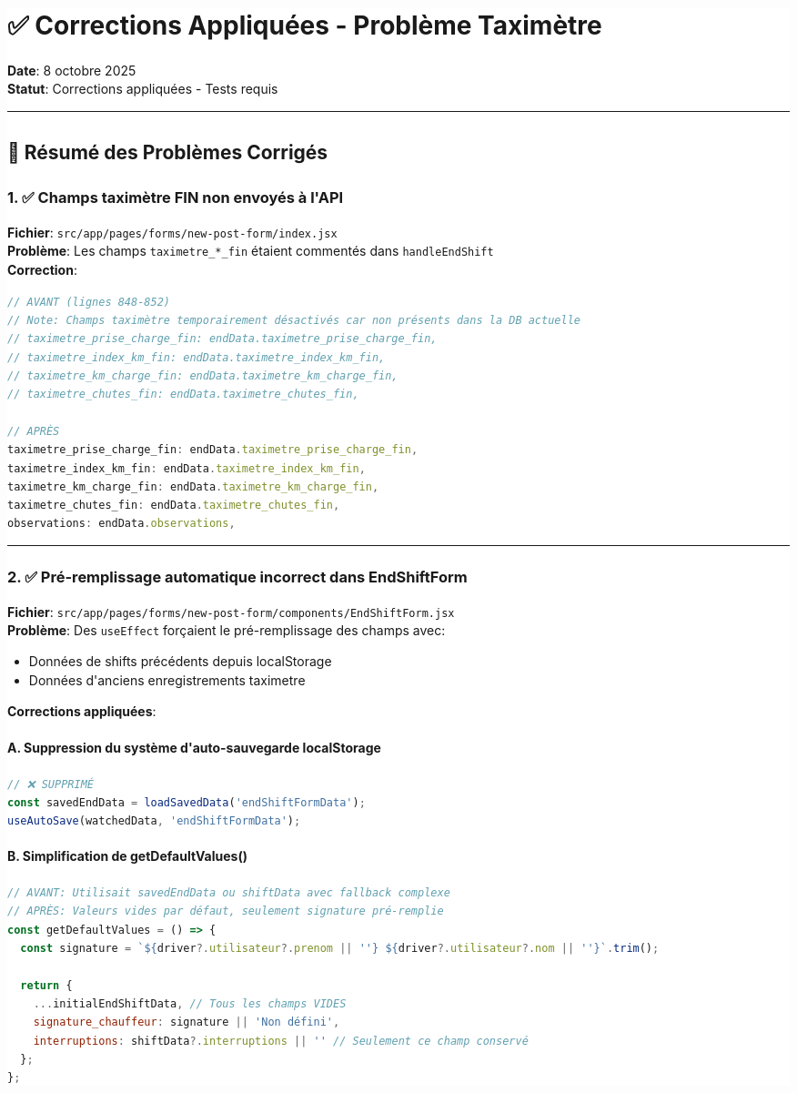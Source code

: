 # ✅ Corrections Appliquées - Problème Taximètre

**Date**: 8 octobre 2025  
**Statut**: Corrections appliquées - Tests requis

---

## 📝 Résumé des Problèmes Corrigés

### 1. ✅ Champs taximètre FIN non envoyés à l'API

**Fichier**: `src/app/pages/forms/new-post-form/index.jsx`  
**Problème**: Les champs `taximetre_*_fin` étaient commentés dans `handleEndShift`  
**Correction**:

```javascript
// AVANT (lignes 848-852)
// Note: Champs taximètre temporairement désactivés car non présents dans la DB actuelle
// taximetre_prise_charge_fin: endData.taximetre_prise_charge_fin,
// taximetre_index_km_fin: endData.taximetre_index_km_fin,
// taximetre_km_charge_fin: endData.taximetre_km_charge_fin,
// taximetre_chutes_fin: endData.taximetre_chutes_fin,

// APRÈS
taximetre_prise_charge_fin: endData.taximetre_prise_charge_fin,
taximetre_index_km_fin: endData.taximetre_index_km_fin,
taximetre_km_charge_fin: endData.taximetre_km_charge_fin,
taximetre_chutes_fin: endData.taximetre_chutes_fin,
observations: endData.observations,
```

---

### 2. ✅ Pré-remplissage automatique incorrect dans EndShiftForm

**Fichier**: `src/app/pages/forms/new-post-form/components/EndShiftForm.jsx`  
**Problème**: Des `useEffect` forçaient le pré-remplissage des champs avec:
- Données de shifts précédents depuis localStorage
- Données d'anciens enregistrements taximetre

**Corrections appliquées**:

#### A. Suppression du système d'auto-sauvegarde localStorage
```javascript
// ❌ SUPPRIMÉ
const savedEndData = loadSavedData('endShiftFormData');
useAutoSave(watchedData, 'endShiftFormData');
```

#### B. Simplification de getDefaultValues()
```javascript
// AVANT: Utilisait savedEndData ou shiftData avec fallback complexe
// APRÈS: Valeurs vides par défaut, seulement signature pré-remplie
const getDefaultValues = () => {
  const signature = `${driver?.utilisateur?.prenom || ''} ${driver?.utilisateur?.nom || ''}`.trim();
  
  return {
    ...initialEndShiftData, // Tous les champs VIDES
    signature_chauffeur: signature || 'Non défini',
    interruptions: shiftData?.interruptions || '' // Seulement ce champ conservé
  };
};
```